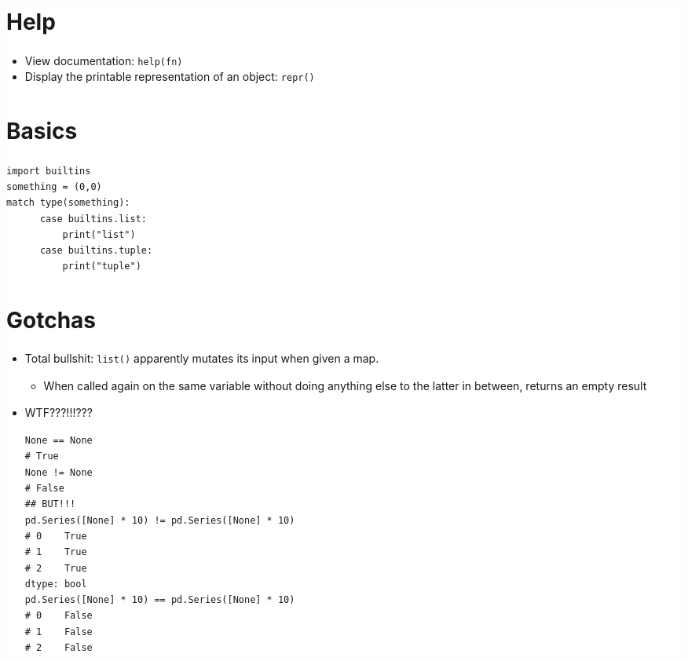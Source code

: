 
<a id="orgf5870f9"></a>

# Help

-   View documentation: `help(fn)`
-   Display the printable representation of an object: `repr()`


<a id="orgdd53c5e"></a>

# Basics

    import builtins
    something = (0,0)
    match type(something):
          case builtins.list:
              print("list")
          case builtins.tuple:
              print("tuple")


<a id="orge1ec3e5"></a>

# Gotchas

-   Total bullshit: `list()` apparently mutates its input when given a map.
    -   When called again on the same variable without doing anything else to the latter in between, returns an empty result
-   WTF???!!!???
    
        None == None
        # True
        None != None
        # False
        ## BUT!!!
        pd.Series([None] * 10) != pd.Series([None] * 10)
        # 0    True
        # 1    True
        # 2    True
        dtype: bool
        pd.Series([None] * 10) == pd.Series([None] * 10)
        # 0    False
        # 1    False
        # 2    False
